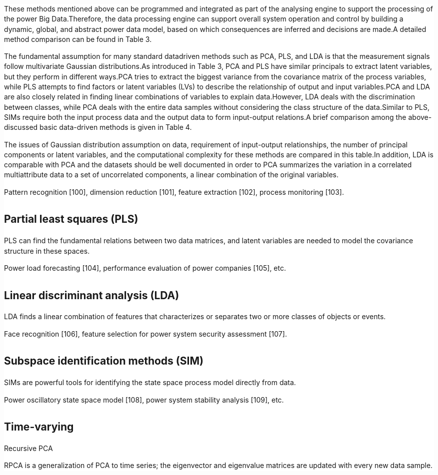 These methods mentioned above can be programmed and integrated as part of the analysing engine to support the processing of the power Big Data.Therefore, the data processing engine can support overall system operation and control by building a dynamic, global, and abstract power data model, based on which consequences are inferred and decisions are made.A detailed method comparison can be found in Table 3.

The fundamental assumption for many standard datadriven methods such as PCA, PLS, and LDA is that the measurement signals follow multivariate Gaussian distributions.As introduced in Table 3, PCA and PLS have similar principals to extract latent variables, but they perform in different ways.PCA tries to extract the biggest variance from the covariance matrix of the process variables, while PLS attempts to find factors or latent variables (LVs) to describe the relationship of output and input variables.PCA and LDA are also closely related in finding linear combinations of variables to explain data.However, LDA deals with the discrimination between classes, while PCA deals with the entire data samples without considering the class structure of the data.Similar to PLS, SIMs require both the input process data and the output data to form input-output relations.A brief comparison among the above-discussed basic data-driven methods is given in Table 4.

The issues of Gaussian distribution assumption on data, requirement of input-output relationships, the number of principal components or latent variables, and the computational complexity for these methods are compared in this table.In addition, LDA is comparable with PCA and the datasets should be well documented in order to  PCA summarizes the variation in a correlated multiattribute data to a set of uncorrelated components, a linear combination of the original variables.

Pattern recognition [100], dimension reduction [101], feature extraction [102], process monitoring [103].


## Partial least squares (PLS)

PLS can find the fundamental relations between two data matrices, and latent variables are needed to model the covariance structure in these spaces.

Power load forecasting [104], performance evaluation of power companies [105], etc.


## Linear discriminant analysis (LDA)

LDA finds a linear combination of features that characterizes or separates two or more classes of objects or events.

Face recognition [106], feature selection for power system security assessment [107].


## Subspace identification methods (SIM)

SIMs are powerful tools for identifying the state space process model directly from data.

Power oscillatory state space model [108], power system stability analysis [109], etc.


## Time-varying

Recursive PCA

RPCA is a generalization of PCA to time series; the eigenvector and eigenvalue matrices are updated with every new data sample.
